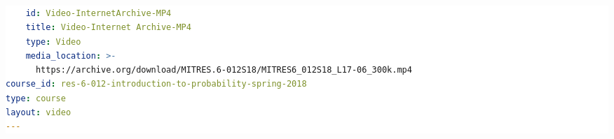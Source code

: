 ```yaml
    id: Video-InternetArchive-MP4
    title: Video-Internet Archive-MP4
    type: Video
    media_location: >-
      https://archive.org/download/MITRES.6-012S18/MITRES6_012S18_L17-06_300k.mp4
course_id: res-6-012-introduction-to-probability-spring-2018
type: course
layout: video
---
```

